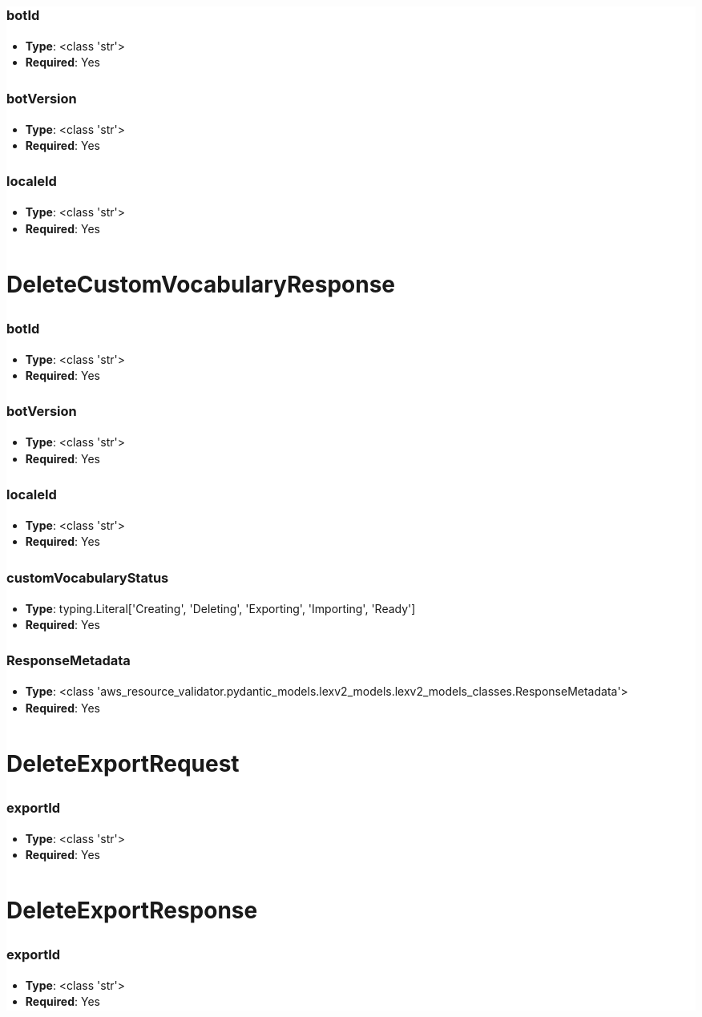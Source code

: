 ### botId
- **Type**: <class 'str'>
- **Required**: Yes

### botVersion
- **Type**: <class 'str'>
- **Required**: Yes

### localeId
- **Type**: <class 'str'>
- **Required**: Yes


# DeleteCustomVocabularyResponse

### botId
- **Type**: <class 'str'>
- **Required**: Yes

### botVersion
- **Type**: <class 'str'>
- **Required**: Yes

### localeId
- **Type**: <class 'str'>
- **Required**: Yes

### customVocabularyStatus
- **Type**: typing.Literal['Creating', 'Deleting', 'Exporting', 'Importing', 'Ready']
- **Required**: Yes

### ResponseMetadata
- **Type**: <class 'aws_resource_validator.pydantic_models.lexv2_models.lexv2_models_classes.ResponseMetadata'>
- **Required**: Yes


# DeleteExportRequest

### exportId
- **Type**: <class 'str'>
- **Required**: Yes


# DeleteExportResponse

### exportId
- **Type**: <class 'str'>
- **Required**: Yes
